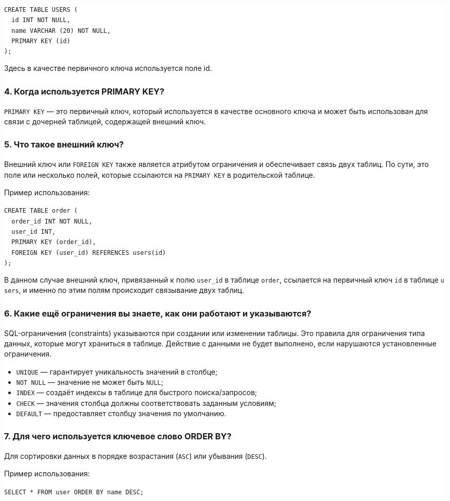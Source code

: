 ```clike
CREATE TABLE USERS (
  id INT NOT NULL,
  name VARCHAR (20) NOT NULL,
  PRIMARY KEY (id)
);
```

Здесь в качестве первичного ключа используется поле id.

###  4. Когда используется PRIMARY KEY?

`PRIMARY KEY`  — это первичный ключ, который используется в качестве основного ключа и может быть использован для связи с дочерней таблицей, содержащей внешний ключ.

### 5. Что такое внешний ключ?

Внешний ключ или  `FOREIGN KEY`  также является атрибутом ограничения и обеспечивает связь двух таблиц. По сути, это поле или несколько полей, которые ссылаются на  `PRIMARY KEY`  в родительской таблице.

Пример использования:

```clike
CREATE TABLE order (
  order_id INT NOT NULL,
  user_id INT,
  PRIMARY KEY (order_id),
  FOREIGN KEY (user_id) REFERENCES users(id)
);
```

В данном случае внешний ключ, привязанный к полю  `user_id`  в таблице  `order`, ссылается на первичный ключ  `id`  в таблице  `users`, и именно по этим полям происходит связывание двух таблиц.


### 6. Какие ещё ограничения вы знаете, как они работают и указываются?

SQL-ограничения (constraints) указываются при создании или изменении таблицы. Это правила для ограничения типа данных, которые могут храниться в таблице. Действие с данными не будет выполнено, если нарушаются установленные ограничения.

-   `UNIQUE`  — гарантирует уникальность значений в столбце;
-   `NOT NULL`  — значение не может быть  `NULL`;
-   `INDEX`  — создаёт индексы в таблице для быстрого поиска/запросов;
-   `CHECK`  — значения столбца должны соответствовать заданным условиям;
-   `DEFAULT`  — предоставляет столбцу значения по умолчанию.


### 7. Для чего используется ключевое слово ORDER BY?

Для сортировки данных в порядке возрастания (`ASC`) или убывания (`DESC`).

Пример использования:

```clike
SELECT * FROM user ORDER BY name DESC;
```

